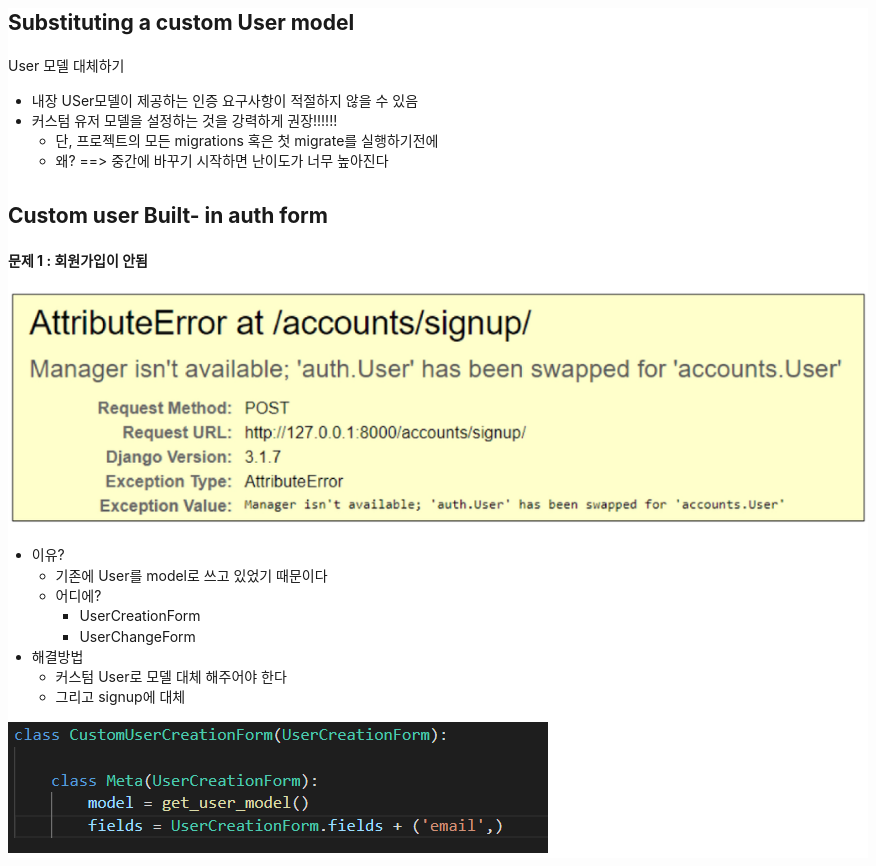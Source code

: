 





## Substituting a custom User model

User 모델 대체하기

- 내장 USer모델이 제공하는 인증 요구사항이 적절하지 않을 수 있음
- 커스텀 유저 모델을 설정하는 것을 강력하게 권장!!!!!!
  - 단, 프로젝트의 모든 migrations 혹은 첫 migrate를 실행하기전에
  - 왜? ==> 중간에 바꾸기 시작하면 난이도가 너무 높아진다





## Custom user Built- in auth form

#### 문제 1 : 회원가입이 안됨

![image-20220413143003896](DB.assets/image-20220413143003896.png)

- 이유?
  - 기존에 User를 model로 쓰고 있었기 때문이다
  - 어디에?
    - UserCreationForm
    - UserChangeForm
- 해결방법
  - 커스텀 User로 모델 대체 해주어야 한다
  - 그리고 signup에 대체

![image-20220413143853861](DB.assets/image-20220413143853861.png)
